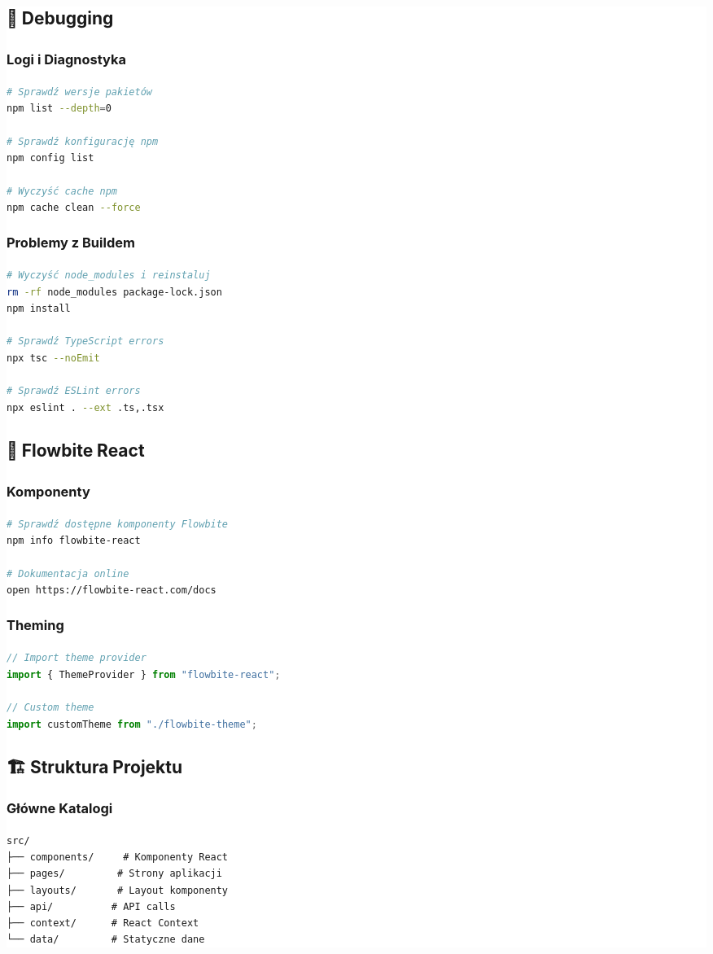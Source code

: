 ## 🔧 Debugging

### Logi i Diagnostyka
```bash
# Sprawdź wersje pakietów
npm list --depth=0

# Sprawdź konfigurację npm
npm config list

# Wyczyść cache npm
npm cache clean --force
```

### Problemy z Buildem
```bash
# Wyczyść node_modules i reinstaluj
rm -rf node_modules package-lock.json
npm install

# Sprawdź TypeScript errors
npx tsc --noEmit

# Sprawdź ESLint errors
npx eslint . --ext .ts,.tsx
```

## 🎨 Flowbite React

### Komponenty
```bash
# Sprawdź dostępne komponenty Flowbite
npm info flowbite-react

# Dokumentacja online
open https://flowbite-react.com/docs
```

### Theming
```typescript
// Import theme provider
import { ThemeProvider } from "flowbite-react";

// Custom theme
import customTheme from "./flowbite-theme";
```

## 🏗️ Struktura Projektu

### Główne Katalogi
```
src/
├── components/     # Komponenty React
├── pages/         # Strony aplikacji
├── layouts/       # Layout komponenty
├── api/          # API calls
├── context/      # React Context
└── data/         # Statyczne dane
```
